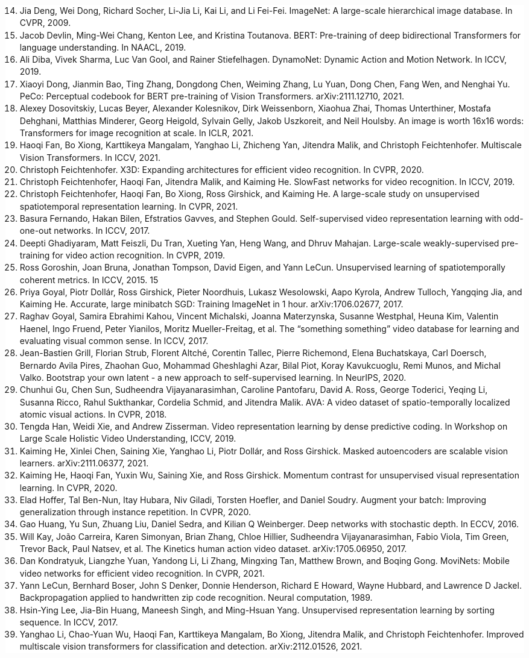 14. Jia Deng, Wei Dong, Richard Socher, Li-Jia Li, Kai Li, and Li Fei-Fei. ImageNet: A large-scale hierarchical image database. In CVPR, 2009.
15. Jacob Devlin, Ming-Wei Chang, Kenton Lee, and Kristina Toutanova. BERT: Pre-training of deep bidirectional Transformers for language understanding. In NAACL, 2019.
16. Ali Diba, Vivek Sharma, Luc Van Gool, and Rainer Stiefelhagen. DynamoNet: Dynamic Action and Motion Network. In ICCV, 2019.
17. Xiaoyi Dong, Jianmin Bao, Ting Zhang, Dongdong Chen, Weiming Zhang, Lu Yuan, Dong Chen, Fang Wen, and Nenghai Yu. PeCo: Perceptual codebook for BERT pre-training of Vision Transformers. arXiv:2111.12710, 2021.
18. Alexey Dosovitskiy, Lucas Beyer, Alexander Kolesnikov, Dirk Weissenborn, Xiaohua Zhai, Thomas Unterthiner, Mostafa Dehghani, Matthias Minderer, Georg Heigold, Sylvain Gelly, Jakob Uszkoreit, and Neil Houlsby. An image is worth 16x16 words: Transformers for image recognition at scale. In ICLR, 2021.
19. Haoqi Fan, Bo Xiong, Karttikeya Mangalam, Yanghao Li, Zhicheng Yan, Jitendra Malik, and Christoph Feichtenhofer. Multiscale Vision Transformers. In ICCV, 2021.
20. Christoph Feichtenhofer. X3D: Expanding architectures for efficient video recognition. In CVPR, 2020.
21. Christoph Feichtenhofer, Haoqi Fan, Jitendra Malik, and Kaiming He. SlowFast networks for video recognition. In ICCV, 2019.
22. Christoph Feichtenhofer, Haoqi Fan, Bo Xiong, Ross Girshick, and Kaiming He. A large-scale study on unsupervised spatiotemporal representation learning. In CVPR, 2021.
23. Basura Fernando, Hakan Bilen, Efstratios Gavves, and Stephen Gould. Self-supervised video representation learning with odd-one-out networks. In ICCV, 2017.
24. Deepti Ghadiyaram, Matt Feiszli, Du Tran, Xueting Yan, Heng Wang, and Dhruv Mahajan. Large-scale weakly-supervised pre-training for video action recognition. In CVPR, 2019.
25. Ross Goroshin, Joan Bruna, Jonathan Tompson, David Eigen, and Yann LeCun. Unsupervised learning of spatiotemporally coherent metrics. In ICCV, 2015. 15
26. Priya Goyal, Piotr Dollár, Ross Girshick, Pieter Noordhuis, Lukasz Wesolowski, Aapo Kyrola, Andrew Tulloch, Yangqing Jia, and Kaiming He. Accurate, large minibatch SGD: Training ImageNet in 1 hour. arXiv:1706.02677, 2017.
27. Raghav Goyal, Samira Ebrahimi Kahou, Vincent Michalski, Joanna Materzynska, Susanne Westphal, Heuna Kim, Valentin Haenel, Ingo Fruend, Peter Yianilos, Moritz Mueller-Freitag, et al. The “something something” video database for learning and evaluating visual common sense. In ICCV, 2017.
28. Jean-Bastien Grill, Florian Strub, Florent Altché, Corentin Tallec, Pierre Richemond, Elena Buchatskaya, Carl Doersch, Bernardo Avila Pires, Zhaohan Guo, Mohammad Gheshlaghi Azar, Bilal Piot, Koray Kavukcuoglu, Remi Munos, and Michal Valko. Bootstrap your own latent - a new approach to self-supervised learning. In NeurIPS, 2020.
29. Chunhui Gu, Chen Sun, Sudheendra Vijayanarasimhan, Caroline Pantofaru, David A. Ross, George Toderici, Yeqing Li, Susanna Ricco, Rahul Sukthankar, Cordelia Schmid, and Jitendra Malik. AVA: A video dataset of spatio-temporally localized atomic visual actions. In CVPR, 2018.
30. Tengda Han, Weidi Xie, and Andrew Zisserman. Video representation learning by dense predictive coding. In Workshop on Large Scale Holistic Video Understanding, ICCV, 2019.
31. Kaiming He, Xinlei Chen, Saining Xie, Yanghao Li, Piotr Dollár, and Ross Girshick. Masked autoencoders are scalable vision learners. arXiv:2111.06377, 2021.
32. Kaiming He, Haoqi Fan, Yuxin Wu, Saining Xie, and Ross Girshick. Momentum contrast for unsupervised visual representation learning. In CVPR, 2020.
33. Elad Hoffer, Tal Ben-Nun, Itay Hubara, Niv Giladi, Torsten Hoefler, and Daniel Soudry. Augment your batch: Improving generalization through instance repetition. In CVPR, 2020.
34. Gao Huang, Yu Sun, Zhuang Liu, Daniel Sedra, and Kilian Q Weinberger. Deep networks with stochastic depth. In ECCV, 2016.
35. Will Kay, João Carreira, Karen Simonyan, Brian Zhang, Chloe Hillier, Sudheendra Vijayanarasimhan, Fabio Viola, Tim Green, Trevor Back, Paul Natsev, et al. The Kinetics human action video dataset. arXiv:1705.06950, 2017.
36. Dan Kondratyuk, Liangzhe Yuan, Yandong Li, Li Zhang, Mingxing Tan, Matthew Brown, and Boqing Gong. MoviNets: Mobile video networks for efficient video recognition. In CVPR, 2021.
37. Yann LeCun, Bernhard Boser, John S Denker, Donnie Henderson, Richard E Howard, Wayne Hubbard, and Lawrence D Jackel. Backpropagation applied to handwritten zip code recognition. Neural computation, 1989.
38. Hsin-Ying Lee, Jia-Bin Huang, Maneesh Singh, and Ming-Hsuan Yang. Unsupervised representation learning by sorting sequence. In ICCV, 2017.
39. Yanghao Li, Chao-Yuan Wu, Haoqi Fan, Karttikeya Mangalam, Bo Xiong, Jitendra Malik, and Christoph Feichtenhofer. Improved multiscale vision transformers for classification and detection. arXiv:2112.01526, 2021.